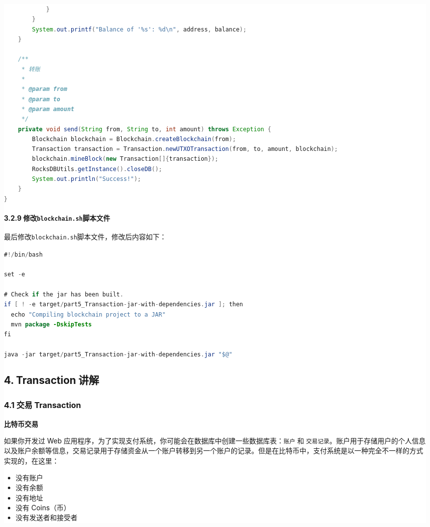 ```java
            }
        }
        System.out.printf("Balance of '%s': %d\n", address, balance);
    }

    /**
     * 转账
     *
     * @param from
     * @param to
     * @param amount
     */
    private void send(String from, String to, int amount) throws Exception {
        Blockchain blockchain = Blockchain.createBlockchain(from);
        Transaction transaction = Transaction.newUTXOTransaction(from, to, amount, blockchain);
        blockchain.mineBlock(new Transaction[]{transaction});
        RocksDBUtils.getInstance().closeDB();
        System.out.println("Success!");
    }
} 
```

#### 3.2.9 修改`blockchain.sh`脚本文件

最后修改`blockchain.sh`脚本文件，修改后内容如下：

```java
#!/bin/bash

set -e

# Check if the jar has been built.
if [ ! -e target/part5_Transaction-jar-with-dependencies.jar ]; then
  echo "Compiling blockchain project to a JAR"
  mvn package -DskipTests
fi

java -jar target/part5_Transaction-jar-with-dependencies.jar "$@" 
```

## 4\. Transaction 讲解

### 4.1 交易 Transaction

**比特币交易**

如果你开发过 Web 应用程序，为了实现支付系统，你可能会在数据库中创建一些数据库表：`账户` 和 `交易记录`。账户用于存储用户的个人信息以及账户余额等信息，交易记录用于存储资金从一个账户转移到另一个账户的记录。但是在比特币中，支付系统是以一种完全不一样的方式实现的，在这里：

*   没有账户
*   没有余额
*   没有地址
*   没有 Coins（币）
*   没有发送者和接受者
